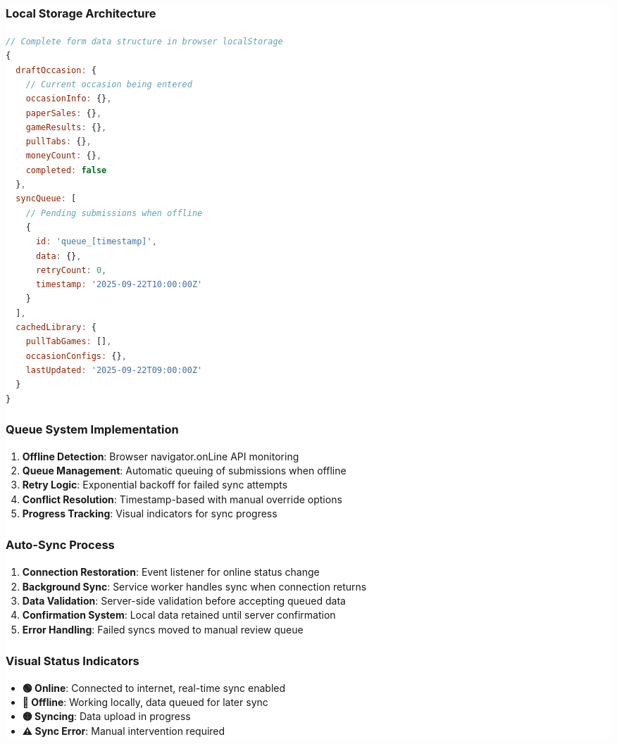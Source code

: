 ### Local Storage Architecture
```javascript
// Complete form data structure in browser localStorage
{
  draftOccasion: {
    // Current occasion being entered
    occasionInfo: {},
    paperSales: {},
    gameResults: {},
    pullTabs: {},
    moneyCount: {},
    completed: false
  },
  syncQueue: [
    // Pending submissions when offline
    {
      id: 'queue_[timestamp]',
      data: {},
      retryCount: 0,
      timestamp: '2025-09-22T10:00:00Z'
    }
  ],
  cachedLibrary: {
    pullTabGames: [],
    occasionConfigs: {},
    lastUpdated: '2025-09-22T09:00:00Z'
  }
}
```

### Queue System Implementation
1. **Offline Detection**: Browser navigator.onLine API monitoring
2. **Queue Management**: Automatic queuing of submissions when offline
3. **Retry Logic**: Exponential backoff for failed sync attempts
4. **Conflict Resolution**: Timestamp-based with manual override options
5. **Progress Tracking**: Visual indicators for sync progress

### Auto-Sync Process
1. **Connection Restoration**: Event listener for online status change
2. **Background Sync**: Service worker handles sync when connection returns
3. **Data Validation**: Server-side validation before accepting queued data
4. **Confirmation System**: Local data retained until server confirmation
5. **Error Handling**: Failed syncs moved to manual review queue

### Visual Status Indicators
- **🟢 Online**: Connected to internet, real-time sync enabled
- **🔴 Offline**: Working locally, data queued for later sync
- **🟡 Syncing**: Data upload in progress
- **⚠️ Sync Error**: Manual intervention required
